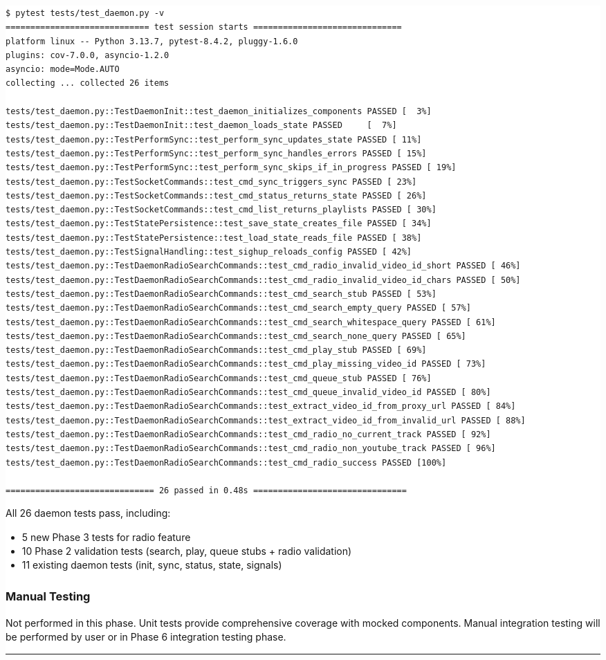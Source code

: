 ```
$ pytest tests/test_daemon.py -v
============================= test session starts ==============================
platform linux -- Python 3.13.7, pytest-8.4.2, pluggy-1.6.0
plugins: cov-7.0.0, asyncio-1.2.0
asyncio: mode=Mode.AUTO
collecting ... collected 26 items

tests/test_daemon.py::TestDaemonInit::test_daemon_initializes_components PASSED [  3%]
tests/test_daemon.py::TestDaemonInit::test_daemon_loads_state PASSED     [  7%]
tests/test_daemon.py::TestPerformSync::test_perform_sync_updates_state PASSED [ 11%]
tests/test_daemon.py::TestPerformSync::test_perform_sync_handles_errors PASSED [ 15%]
tests/test_daemon.py::TestPerformSync::test_perform_sync_skips_if_in_progress PASSED [ 19%]
tests/test_daemon.py::TestSocketCommands::test_cmd_sync_triggers_sync PASSED [ 23%]
tests/test_daemon.py::TestSocketCommands::test_cmd_status_returns_state PASSED [ 26%]
tests/test_daemon.py::TestSocketCommands::test_cmd_list_returns_playlists PASSED [ 30%]
tests/test_daemon.py::TestStatePersistence::test_save_state_creates_file PASSED [ 34%]
tests/test_daemon.py::TestStatePersistence::test_load_state_reads_file PASSED [ 38%]
tests/test_daemon.py::TestSignalHandling::test_sighup_reloads_config PASSED [ 42%]
tests/test_daemon.py::TestDaemonRadioSearchCommands::test_cmd_radio_invalid_video_id_short PASSED [ 46%]
tests/test_daemon.py::TestDaemonRadioSearchCommands::test_cmd_radio_invalid_video_id_chars PASSED [ 50%]
tests/test_daemon.py::TestDaemonRadioSearchCommands::test_cmd_search_stub PASSED [ 53%]
tests/test_daemon.py::TestDaemonRadioSearchCommands::test_cmd_search_empty_query PASSED [ 57%]
tests/test_daemon.py::TestDaemonRadioSearchCommands::test_cmd_search_whitespace_query PASSED [ 61%]
tests/test_daemon.py::TestDaemonRadioSearchCommands::test_cmd_search_none_query PASSED [ 65%]
tests/test_daemon.py::TestDaemonRadioSearchCommands::test_cmd_play_stub PASSED [ 69%]
tests/test_daemon.py::TestDaemonRadioSearchCommands::test_cmd_play_missing_video_id PASSED [ 73%]
tests/test_daemon.py::TestDaemonRadioSearchCommands::test_cmd_queue_stub PASSED [ 76%]
tests/test_daemon.py::TestDaemonRadioSearchCommands::test_cmd_queue_invalid_video_id PASSED [ 80%]
tests/test_daemon.py::TestDaemonRadioSearchCommands::test_extract_video_id_from_proxy_url PASSED [ 84%]
tests/test_daemon.py::TestDaemonRadioSearchCommands::test_extract_video_id_from_invalid_url PASSED [ 88%]
tests/test_daemon.py::TestDaemonRadioSearchCommands::test_cmd_radio_no_current_track PASSED [ 92%]
tests/test_daemon.py::TestDaemonRadioSearchCommands::test_cmd_radio_non_youtube_track PASSED [ 96%]
tests/test_daemon.py::TestDaemonRadioSearchCommands::test_cmd_radio_success PASSED [100%]

============================== 26 passed in 0.48s ===============================
```

All 26 daemon tests pass, including:
- 5 new Phase 3 tests for radio feature
- 10 Phase 2 validation tests (search, play, queue stubs + radio validation)
- 11 existing daemon tests (init, sync, status, state, signals)

### Manual Testing

Not performed in this phase. Unit tests provide comprehensive coverage with mocked components. Manual integration testing will be performed by user or in Phase 6 integration testing phase.

---
